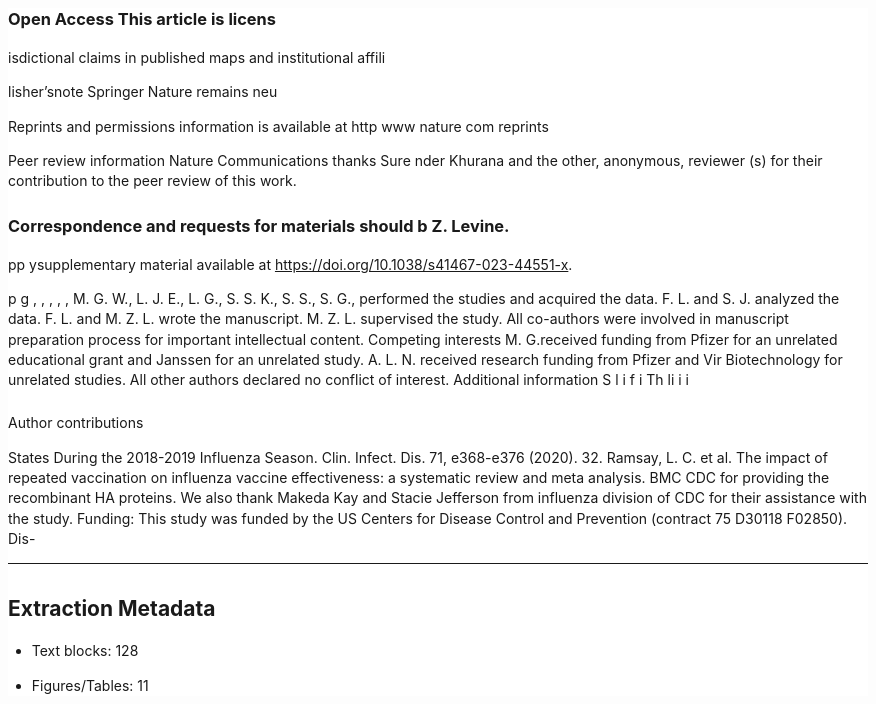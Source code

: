 
### Open Access This article is licens

isdictional claims in published maps and institutional affili

lisher’snote Springer Nature remains neu

Reprints and permissions information is available at http www nature com reprints

Peer review information Nature Communications thanks Sure nder Khurana and the other, anonymous, reviewer (s) for their contribution to the peer review of this work.


### Correspondence and requests for materials should b Z. Levine.

pp ysupplementary material available at https://doi.org/10.1038/s41467-023-44551-x.

p g , , , , , M. G. W., L. J. E., L. G., S. S. K., S. S., S. G., performed the studies and acquired the data. F. L. and S. J. analyzed the data. F. L. and M. Z. L. wrote the manuscript. M. Z. L. supervised the study. All co-authors were involved in manuscript preparation process for important intellectual content. Competing interests M. G.received funding from Pfizer for an unrelated educational grant and Janssen for an unrelated study. A. L. N. received research funding from Pfizer and Vir Biotechnology for unrelated studies. All other authors declared no conflict of interest. Additional information S l i f i Th li i i


### 

Author contributions

States During the 2018-2019 Influenza Season. Clin. Infect. Dis. 71, e368-e376 (2020). 32. Ramsay, L. C. et al. The impact of repeated vaccination on influenza vaccine effectiveness: a systematic review and meta analysis. BMC CDC for providing the recombinant HA proteins. We also thank Makeda Kay and Stacie Jefferson from influenza division of CDC for their assistance with the study. Funding: This study was funded by the US Centers for Disease Control and Prevention (contract 75 D30118 F02850). Dis-


---

## Extraction Metadata

- Text blocks: 128

- Figures/Tables: 11
